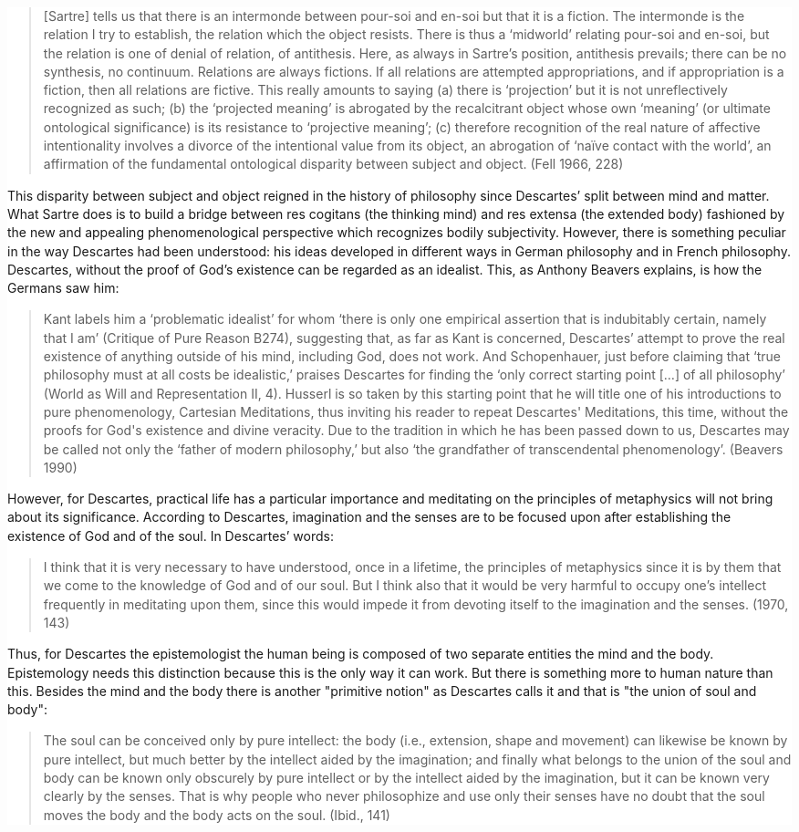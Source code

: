>[Sartre] tells us that there is an intermonde between pour-soi and en-soi but that it is a fiction. The intermonde is the relation I try to establish, the relation which the object resists. There is thus a ‘midworld’ relating pour-soi and en-soi, but the relation is one of denial of relation, of antithesis. Here, as always in Sartre’s position, antithesis prevails; there can be no synthesis, no continuum. Relations are always fictions. If all relations are attempted appropriations, and if appropriation is a fiction, then all relations are fictive. This really amounts to saying (a) there is ‘projection’ but it is not unreflectively recognized as such; (b) the ‘projected meaning’ is abrogated by the recalcitrant object whose own ‘meaning’ (or ultimate ontological significance) is its resistance to ‘projective meaning’; (c) therefore recognition of the real nature of affective intentionality involves a divorce of the intentional value from its object, an abrogation of ‘naïve contact with the world’, an affirmation of the fundamental ontological disparity between subject and object. (Fell 1966, 228)

This disparity between subject and object reigned in the history of philosophy since Descartes’ split between mind and matter. What Sartre does is to build a bridge between res cogitans (the thinking mind) and res extensa (the extended body) fashioned by the new and appealing phenomenological perspective which recognizes bodily subjectivity. 
However, there is something peculiar in the way Descartes had been understood: his ideas developed in different ways in German philosophy and in French philosophy. Descartes, without the proof of God’s existence can be regarded as an idealist. This, as Anthony Beavers explains, is how the Germans saw him:

>Kant labels him a ‘problematic idealist’ for whom ‘there is only one empirical assertion that is indubitably certain, namely that I am’ (Critique of Pure Reason B274), suggesting that, as far as Kant is concerned, Descartes’ attempt to prove the real existence of anything outside of his mind, including God, does not work. And Schopenhauer, just before claiming that ‘true philosophy must at all costs be idealistic,’ praises Descartes for finding the ‘only correct starting point […] of all philosophy’ (World as Will and Representation II, 4). Husserl is so taken by this starting point that he will title one of his introductions to pure phenomenology, Cartesian Meditations, thus inviting his reader to repeat Descartes' Meditations, this time, without the proofs for God's existence and divine veracity. Due to the tradition in which he has been passed down to us, Descartes may be called not only the ‘father of modern philosophy,’ but also ‘the grandfather of transcendental phenomenology’. (Beavers 1990)

However, for Descartes, practical life has a particular importance and meditating on the principles of metaphysics will not bring about its significance. 
According to Descartes, imagination and the senses are to be focused upon after establishing the existence of God and of the soul. In Descartes’ words:
>I think that it is very necessary to have understood, once in a lifetime, the principles of metaphysics since it is by them that we come to the knowledge of God and of our soul. But I think also that it would be very harmful to occupy one’s intellect frequently in meditating upon them, since this would impede it from devoting itself to the imagination and the senses. (1970, 143)

Thus, for Descartes the epistemologist the human being is composed of two separate entities the mind and the body. Epistemology needs this distinction because this is the only way it can work. But there is something more to human nature than this. 
Besides the mind and the body there is another "primitive notion" as Descartes calls it and that is "the union of soul and body":

>The soul can be conceived only by pure intellect: the body (i.e., extension, shape and movement) can likewise be known by pure intellect, but much better by the intellect aided by the imagination; and finally what belongs to the union of the soul and body can be known only obscurely by pure intellect or by the intellect aided by the imagination, but it can be known very clearly by the senses. That is why people who never philosophize and use only their senses have no doubt that the soul moves the body and the body acts on the soul. (Ibid., 141)
